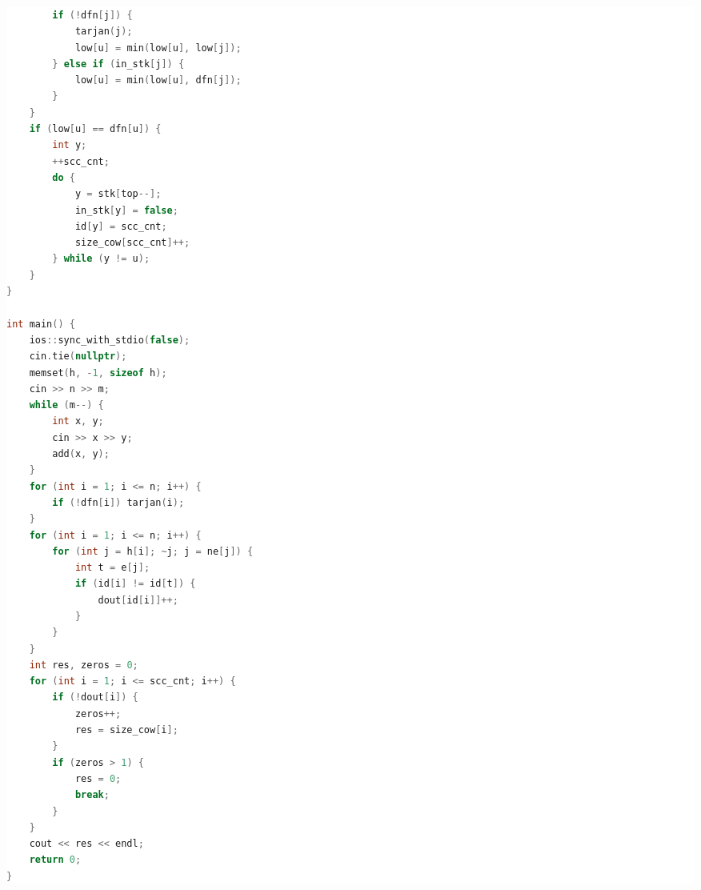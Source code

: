 ```cpp
        if (!dfn[j]) {
            tarjan(j);
            low[u] = min(low[u], low[j]);
        } else if (in_stk[j]) {
            low[u] = min(low[u], dfn[j]);
        }
    }
    if (low[u] == dfn[u]) {
        int y;
        ++scc_cnt;
        do {
            y = stk[top--];
            in_stk[y] = false;
            id[y] = scc_cnt;
            size_cow[scc_cnt]++;
        } while (y != u);
    }
}

int main() {
    ios::sync_with_stdio(false);
    cin.tie(nullptr);
    memset(h, -1, sizeof h);
    cin >> n >> m;
    while (m--) {
        int x, y;
        cin >> x >> y;
        add(x, y);
    }
    for (int i = 1; i <= n; i++) {
        if (!dfn[i]) tarjan(i);
    }
    for (int i = 1; i <= n; i++) {
        for (int j = h[i]; ~j; j = ne[j]) {
            int t = e[j];
            if (id[i] != id[t]) {
                dout[id[i]]++;
            }
        }
    }
    int res, zeros = 0;
    for (int i = 1; i <= scc_cnt; i++) {
        if (!dout[i]) {
            zeros++;
            res = size_cow[i];
        }
        if (zeros > 1) {
            res = 0;
            break;
        }
    } 
    cout << res << endl;
    return 0;
}
```
